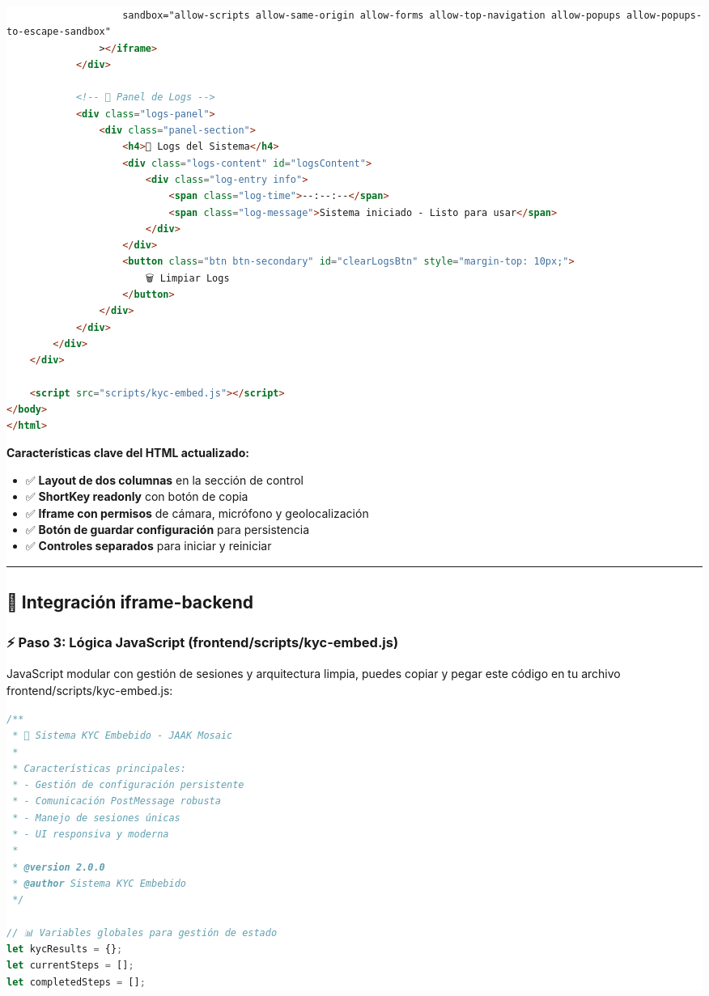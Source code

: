 ```html
                    sandbox="allow-scripts allow-same-origin allow-forms allow-top-navigation allow-popups allow-popups-to-escape-sandbox"
                ></iframe>
            </div>

            <!-- 📝 Panel de Logs -->
            <div class="logs-panel">
                <div class="panel-section">
                    <h4>📝 Logs del Sistema</h4>
                    <div class="logs-content" id="logsContent">
                        <div class="log-entry info">
                            <span class="log-time">--:--:--</span>
                            <span class="log-message">Sistema iniciado - Listo para usar</span>
                        </div>
                    </div>
                    <button class="btn btn-secondary" id="clearLogsBtn" style="margin-top: 10px;">
                        🗑️ Limpiar Logs
                    </button>
                </div>
            </div>
        </div>
    </div>

    <script src="scripts/kyc-embed.js"></script>
</body>
</html>
```

**Características clave del HTML actualizado:**

- ✅ **Layout de dos columnas** en la sección de control
- ✅ **ShortKey readonly** con botón de copia
- ✅ **Iframe con permisos** de cámara, micrófono y geolocalización
- ✅ **Botón de guardar configuración** para persistencia
- ✅ **Controles separados** para iniciar y reiniciar

---

## 🔗 Integración iframe-backend

### **⚡ Paso 3: Lógica JavaScript (frontend/scripts/kyc-embed.js)**

JavaScript modular con gestión de sesiones y arquitectura limpia, puedes copiar y pegar este código en tu archivo frontend/scripts/kyc-embed.js:

```javascript
/**
 * 🌟 Sistema KYC Embebido - JAAK Mosaic
 *
 * Características principales:
 * - Gestión de configuración persistente
 * - Comunicación PostMessage robusta
 * - Manejo de sesiones únicas
 * - UI responsiva y moderna
 *
 * @version 2.0.0
 * @author Sistema KYC Embebido
 */

// 📊 Variables globales para gestión de estado
let kycResults = {};
let currentSteps = [];
let completedSteps = [];
```